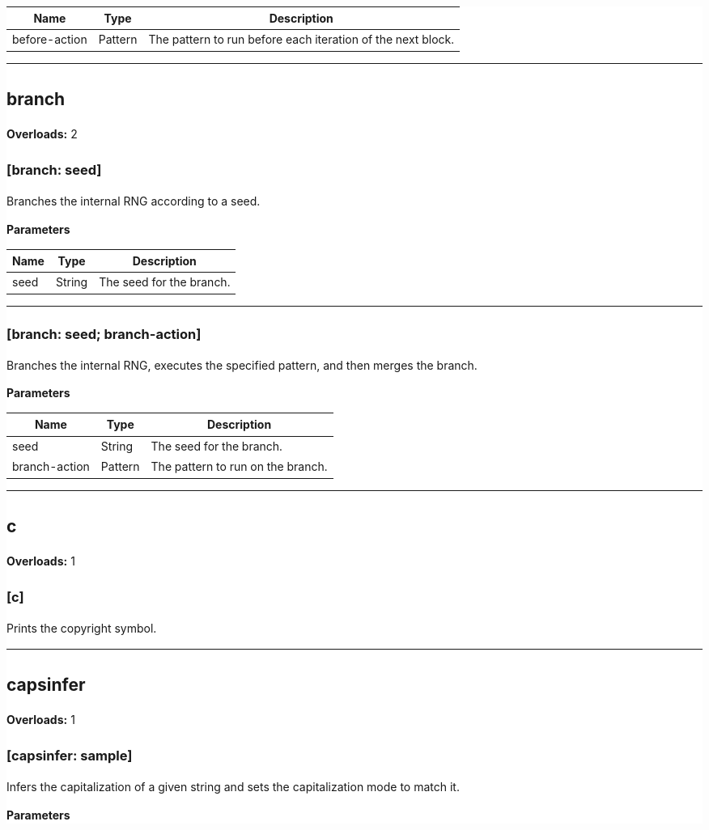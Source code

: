 |Name|Type|Description|
|---|---|---|
|before-action|Pattern|The pattern to run before each iteration of the next block.|

***
## branch

**Overloads:** 2

### [branch: seed]

Branches the internal RNG according to a seed.

**Parameters**

|Name|Type|Description|
|---|---|---|
|seed|String|The seed for the branch.|

***
### [branch: seed; branch-action]

Branches the internal RNG, executes the specified pattern, and then merges the branch.

**Parameters**

|Name|Type|Description|
|---|---|---|
|seed|String|The seed for the branch.|
|branch-action|Pattern|The pattern to run on the branch.|

***
## c

**Overloads:** 1

### [c]

Prints the copyright symbol.
***
## capsinfer

**Overloads:** 1

### [capsinfer: sample]

Infers the capitalization of a given string and sets the capitalization mode to match it.

**Parameters**
